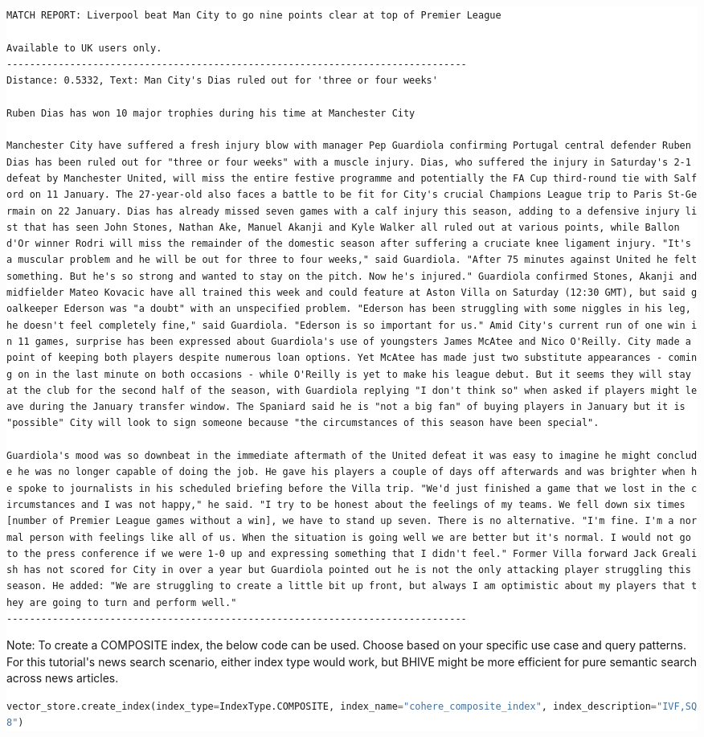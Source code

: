     MATCH REPORT: Liverpool beat Man City to go nine points clear at top of Premier League
    
    Available to UK users only.
    --------------------------------------------------------------------------------
    Distance: 0.5332, Text: Man City's Dias ruled out for 'three or four weeks'
    
    Ruben Dias has won 10 major trophies during his time at Manchester City
    
    Manchester City have suffered a fresh injury blow with manager Pep Guardiola confirming Portugal central defender Ruben Dias has been ruled out for "three or four weeks" with a muscle injury. Dias, who suffered the injury in Saturday's 2-1 defeat by Manchester United, will miss the entire festive programme and potentially the FA Cup third-round tie with Salford on 11 January. The 27-year-old also faces a battle to be fit for City's crucial Champions League trip to Paris St-Germain on 22 January. Dias has already missed seven games with a calf injury this season, adding to a defensive injury list that has seen John Stones, Nathan Ake, Manuel Akanji and Kyle Walker all ruled out at various points, while Ballon d'Or winner Rodri will miss the remainder of the domestic season after suffering a cruciate knee ligament injury. "It's a muscular problem and he will be out for three to four weeks," said Guardiola. "After 75 minutes against United he felt something. But he's so strong and wanted to stay on the pitch. Now he's injured." Guardiola confirmed Stones, Akanji and midfielder Mateo Kovacic have all trained this week and could feature at Aston Villa on Saturday (12:30 GMT), but said goalkeeper Ederson was "a doubt" with an unspecified problem. "Ederson has been struggling with some niggles in his leg, he doesn't feel completely fine," said Guardiola. "Ederson is so important for us." Amid City's current run of one win in 11 games, surprise has been expressed about Guardiola's use of youngsters James McAtee and Nico O'Reilly. City made a point of keeping both players despite numerous loan options. Yet McAtee has made just two substitute appearances - coming on in the last minute on both occasions - while O'Reilly is yet to make his league debut. But it seems they will stay at the club for the second half of the season, with Guardiola replying "I don't think so" when asked if players might leave during the January transfer window. The Spaniard said he is "not a big fan" of buying players in January but it is "possible" City will look to sign someone because "the circumstances of this season have been special".
    
    Guardiola's mood was so downbeat in the immediate aftermath of the United defeat it was easy to imagine he might conclude he was no longer capable of doing the job. He gave his players a couple of days off afterwards and was brighter when he spoke to journalists in his scheduled briefing before the Villa trip. "We'd just finished a game that we lost in the circumstances and I was not happy," he said. "I try to be honest about the feelings of my teams. We fell down six times [number of Premier League games without a win], we have to stand up seven. There is no alternative. "I'm fine. I'm a normal person with feelings like all of us. When the situation is going well we are better but it's normal. I would not go to the press conference if we were 1-0 up and expressing something that I didn't feel." Former Villa forward Jack Grealish has not scored for City in over a year but Guardiola pointed out he is not the only attacking player struggling this season. He added: "We are struggling to create a little bit up front, but always I am optimistic about my players that they are going to turn and perform well."
    --------------------------------------------------------------------------------


Note: To create a COMPOSITE index, the below code can be used.
Choose based on your specific use case and query patterns. For this tutorial's news search scenario, either index type would work, but BHIVE might be more efficient for pure semantic search across news articles.


```python
vector_store.create_index(index_type=IndexType.COMPOSITE, index_name="cohere_composite_index", index_description="IVF,SQ8")
```
